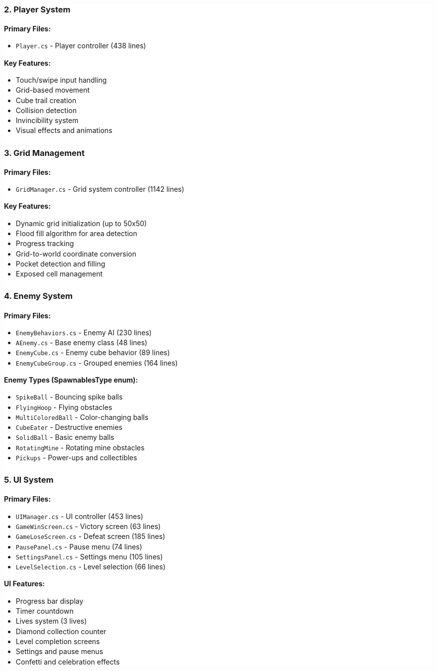 ### 2. Player System
**Primary Files:**
- `Player.cs` - Player controller (438 lines)

**Key Features:**
- Touch/swipe input handling
- Grid-based movement
- Cube trail creation
- Collision detection
- Invincibility system
- Visual effects and animations

### 3. Grid Management
**Primary Files:**
- `GridManager.cs` - Grid system controller (1142 lines)

**Key Features:**
- Dynamic grid initialization (up to 50x50)
- Flood fill algorithm for area detection
- Progress tracking
- Grid-to-world coordinate conversion
- Pocket detection and filling
- Exposed cell management

### 4. Enemy System
**Primary Files:**
- `EnemyBehaviors.cs` - Enemy AI (230 lines)
- `AEnemy.cs` - Base enemy class (48 lines)
- `EnemyCube.cs` - Enemy cube behavior (89 lines)
- `EnemyCubeGroup.cs` - Grouped enemies (164 lines)

**Enemy Types (SpawnablesType enum):**
- `SpikeBall` - Bouncing spike balls
- `FlyingHoop` - Flying obstacles
- `MultiColoredBall` - Color-changing balls
- `CubeEater` - Destructive enemies
- `SolidBall` - Basic enemy balls
- `RotatingMine` - Rotating mine obstacles
- `Pickups` - Power-ups and collectibles

### 5. UI System
**Primary Files:**
- `UIManager.cs` - UI controller (453 lines)
- `GameWinScreen.cs` - Victory screen (63 lines)
- `GameLoseScreen.cs` - Defeat screen (185 lines)
- `PausePanel.cs` - Pause menu (74 lines)
- `SettingsPanel.cs` - Settings menu (105 lines)
- `LevelSelection.cs` - Level selection (66 lines)

**UI Features:**
- Progress bar display
- Timer countdown
- Lives system (3 lives)
- Diamond collection counter
- Level completion screens
- Settings and pause menus
- Confetti and celebration effects
